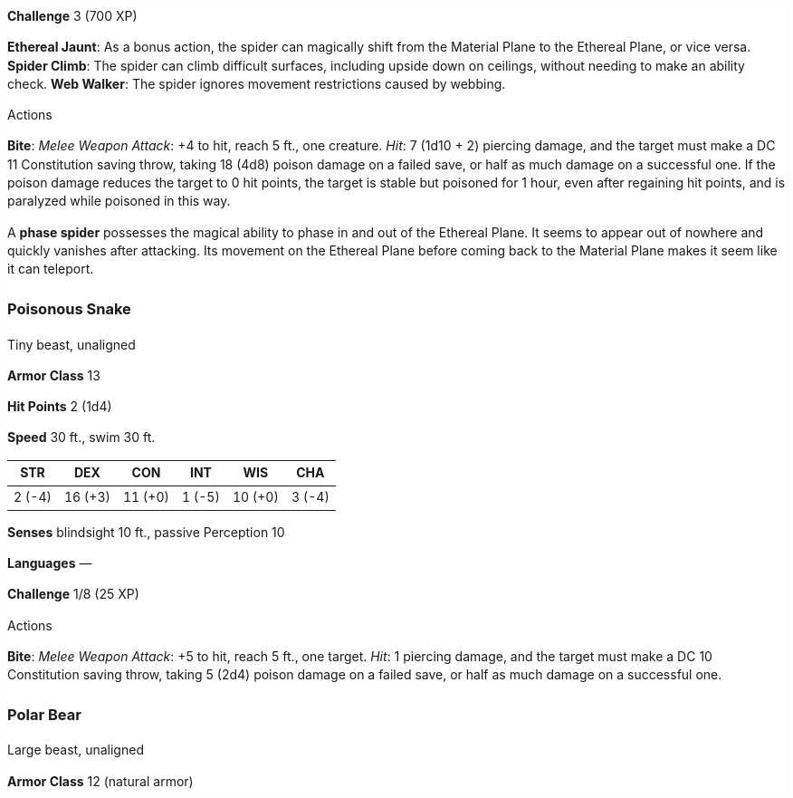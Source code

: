 **Challenge** 3 (700 XP)


**Ethereal Jaunt**: As a bonus action, the spider can magically
shift from the Material Plane to the Ethereal Plane, or vice versa.
**Spider Climb**: The spider can climb difficult surfaces, including
upside down on ceilings, without needing to make an ability check.
**Web Walker**: The spider ignores movement restrictions caused
by webbing.


Actions

**Bite**: *Melee Weapon Attack*: +4 to hit, reach 5 ft.,
one creature. *Hit*: 7 (1d10 + 2) piercing damage, and the target
must make a DC 11 Constitution saving throw, taking 18 (4d8) poison
damage on a failed save, or half as much damage on a successful one.
If the poison damage reduces the target to 0 hit points, the target
is stable but poisoned for 1 hour, even after regaining hit points,
and is paralyzed while poisoned in this way.

A **phase spider** possesses the magical ability to phase in and out of
the Ethereal Plane. It seems to appear out of nowhere and quickly
vanishes after attacking. Its movement on the Ethereal Plane before
coming back to the Material Plane makes it seem like it can teleport.

### Poisonous Snake

Tiny beast, unaligned

**Armor Class** 13

**Hit Points** 2 (1d4)

**Speed** 30 ft., swim 30 ft.

| STR    | DEX     | CON     | INT     | WIS     | CHA
|---------| -------- |--------- |--------- |---------| --------
| 2 (-4)   | 16 (+3)   | 11 (+0)   | 1 (-5)   | 10 (+0)   | 3 (-4)

**Senses** blindsight 10 ft., passive Perception 10

**Languages** —

**Challenge** 1/8 (25 XP)


Actions

**Bite**: *Melee Weapon Attack*: +5 to hit, reach 5 ft., one target.
*Hit*: 1 piercing damage, and the target must make a DC 10
Constitution saving throw, taking 5 (2d4) poison damage on a failed
save, or half as much damage on a successful one.

### Polar Bear

Large beast, unaligned

**Armor Class** 12 (natural armor)

